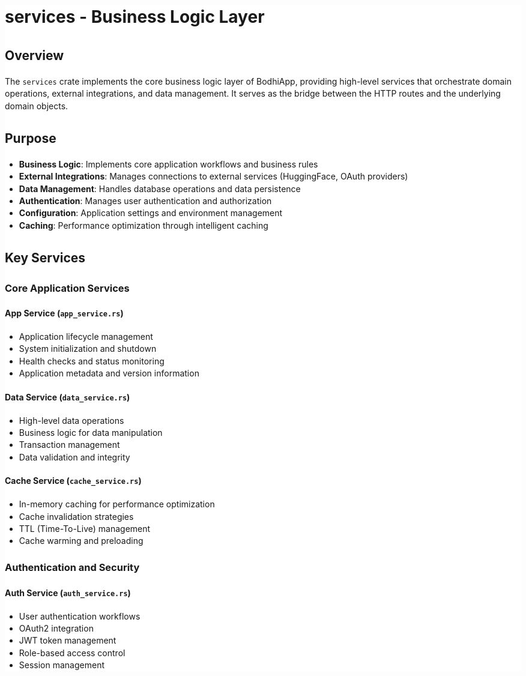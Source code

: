# services - Business Logic Layer

## Overview

The `services` crate implements the core business logic layer of BodhiApp, providing high-level services that orchestrate domain operations, external integrations, and data management. It serves as the bridge between the HTTP routes and the underlying domain objects.

## Purpose

- **Business Logic**: Implements core application workflows and business rules
- **External Integrations**: Manages connections to external services (HuggingFace, OAuth providers)
- **Data Management**: Handles database operations and data persistence
- **Authentication**: Manages user authentication and authorization
- **Configuration**: Application settings and environment management
- **Caching**: Performance optimization through intelligent caching

## Key Services

### Core Application Services

#### App Service (`app_service.rs`)
- Application lifecycle management
- System initialization and shutdown
- Health checks and status monitoring
- Application metadata and version information

#### Data Service (`data_service.rs`)
- High-level data operations
- Business logic for data manipulation
- Transaction management
- Data validation and integrity

#### Cache Service (`cache_service.rs`)
- In-memory caching for performance optimization
- Cache invalidation strategies
- TTL (Time-To-Live) management
- Cache warming and preloading

### Authentication and Security

#### Auth Service (`auth_service.rs`)
- User authentication workflows
- OAuth2 integration
- JWT token management
- Role-based access control
- Session management
